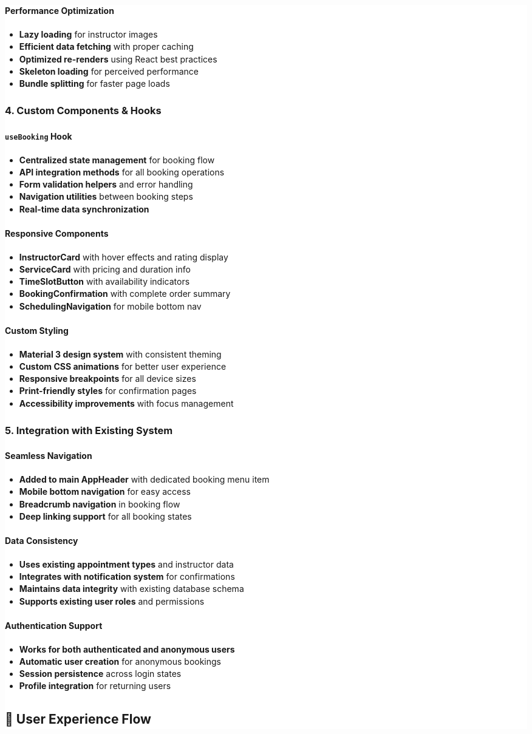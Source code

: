 #### **Performance Optimization**
- **Lazy loading** for instructor images
- **Efficient data fetching** with proper caching
- **Optimized re-renders** using React best practices
- **Skeleton loading** for perceived performance
- **Bundle splitting** for faster page loads

### **4. Custom Components & Hooks**

#### **`useBooking` Hook**
- **Centralized state management** for booking flow
- **API integration methods** for all booking operations
- **Form validation helpers** and error handling
- **Navigation utilities** between booking steps
- **Real-time data synchronization**

#### **Responsive Components**
- **InstructorCard** with hover effects and rating display
- **ServiceCard** with pricing and duration info
- **TimeSlotButton** with availability indicators
- **BookingConfirmation** with complete order summary
- **SchedulingNavigation** for mobile bottom nav

#### **Custom Styling**
- **Material 3 design system** with consistent theming
- **Custom CSS animations** for better user experience
- **Responsive breakpoints** for all device sizes
- **Print-friendly styles** for confirmation pages
- **Accessibility improvements** with focus management

### **5. Integration with Existing System**

#### **Seamless Navigation**
- **Added to main AppHeader** with dedicated booking menu item
- **Mobile bottom navigation** for easy access
- **Breadcrumb navigation** in booking flow
- **Deep linking support** for all booking states

#### **Data Consistency**
- **Uses existing appointment types** and instructor data
- **Integrates with notification system** for confirmations
- **Maintains data integrity** with existing database schema
- **Supports existing user roles** and permissions

#### **Authentication Support**
- **Works for both authenticated and anonymous users**
- **Automatic user creation** for anonymous bookings
- **Session persistence** across login states
- **Profile integration** for returning users

## 🚀 User Experience Flow
